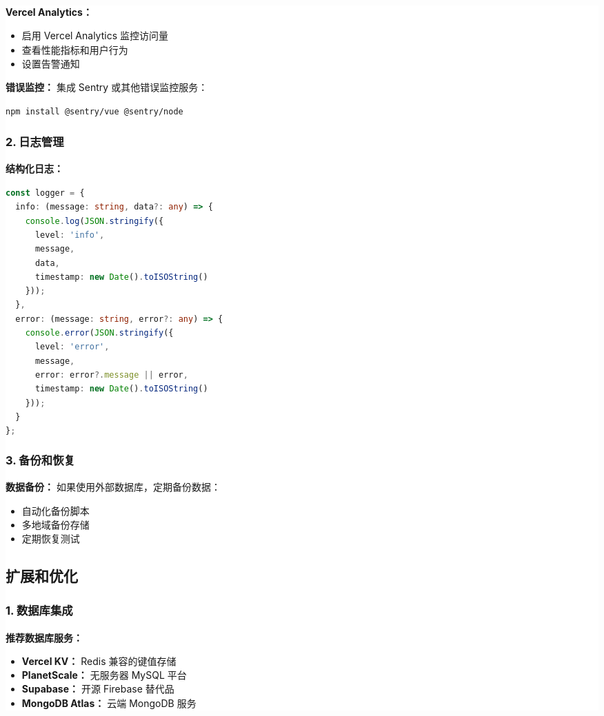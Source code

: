 **Vercel Analytics：**
- 启用 Vercel Analytics 监控访问量
- 查看性能指标和用户行为
- 设置告警通知

**错误监控：**
集成 Sentry 或其他错误监控服务：
```bash
npm install @sentry/vue @sentry/node
```

### 2. 日志管理

**结构化日志：**
```typescript
const logger = {
  info: (message: string, data?: any) => {
    console.log(JSON.stringify({
      level: 'info',
      message,
      data,
      timestamp: new Date().toISOString()
    }));
  },
  error: (message: string, error?: any) => {
    console.error(JSON.stringify({
      level: 'error',
      message,
      error: error?.message || error,
      timestamp: new Date().toISOString()
    }));
  }
};
```

### 3. 备份和恢复

**数据备份：**
如果使用外部数据库，定期备份数据：
- 自动化备份脚本
- 多地域备份存储
- 定期恢复测试

## 扩展和优化

### 1. 数据库集成

**推荐数据库服务：**
- **Vercel KV：** Redis 兼容的键值存储
- **PlanetScale：** 无服务器 MySQL 平台
- **Supabase：** 开源 Firebase 替代品
- **MongoDB Atlas：** 云端 MongoDB 服务
